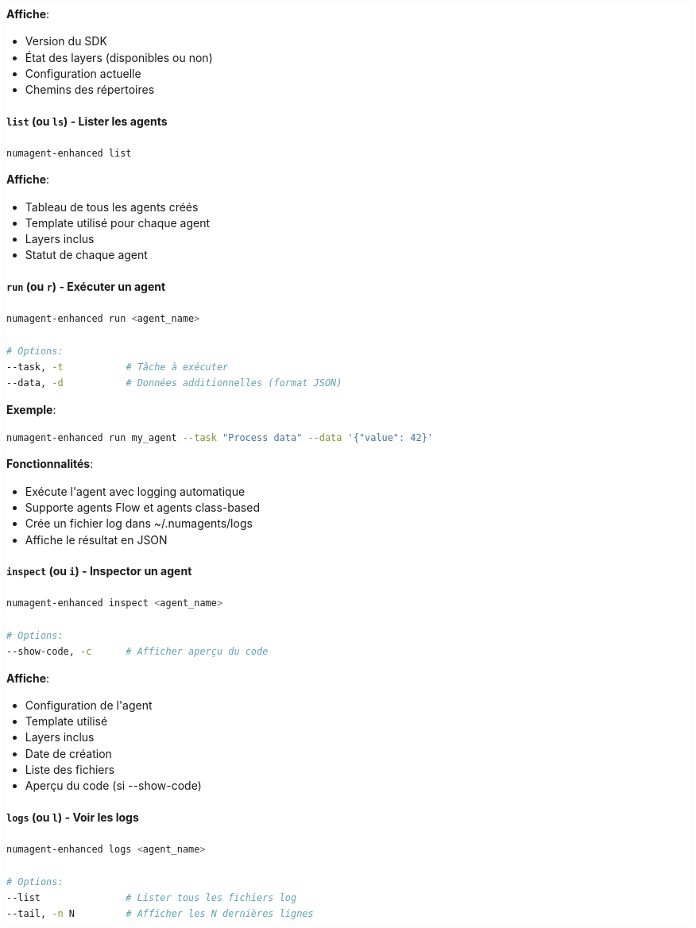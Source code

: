 **Affiche**:
- Version du SDK
- État des layers (disponibles ou non)
- Configuration actuelle
- Chemins des répertoires

#### `list` (ou `ls`) - Lister les agents
```bash
numagent-enhanced list
```

**Affiche**:
- Tableau de tous les agents créés
- Template utilisé pour chaque agent
- Layers inclus
- Statut de chaque agent

#### `run` (ou `r`) - Exécuter un agent
```bash
numagent-enhanced run <agent_name>

# Options:
--task, -t           # Tâche à exécuter
--data, -d           # Données additionnelles (format JSON)
```

**Exemple**:
```bash
numagent-enhanced run my_agent --task "Process data" --data '{"value": 42}'
```

**Fonctionnalités**:
- Exécute l'agent avec logging automatique
- Supporte agents Flow et agents class-based
- Crée un fichier log dans ~/.numagents/logs
- Affiche le résultat en JSON

#### `inspect` (ou `i`) - Inspector un agent
```bash
numagent-enhanced inspect <agent_name>

# Options:
--show-code, -c      # Afficher aperçu du code
```

**Affiche**:
- Configuration de l'agent
- Template utilisé
- Layers inclus
- Date de création
- Liste des fichiers
- Aperçu du code (si --show-code)

#### `logs` (ou `l`) - Voir les logs
```bash
numagent-enhanced logs <agent_name>

# Options:
--list               # Lister tous les fichiers log
--tail, -n N         # Afficher les N dernières lignes
```

